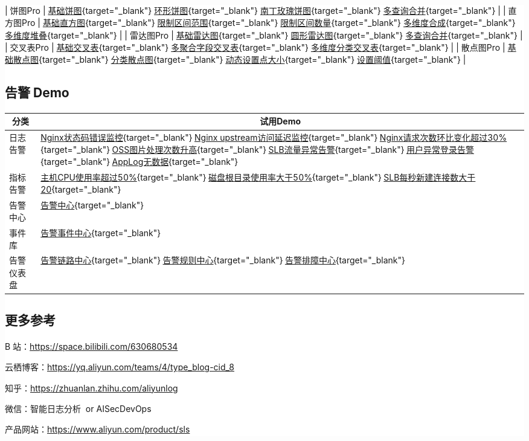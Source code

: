 | 饼图Pro     |  [基础饼图](/playground/demo.html?dest=/lognext/project/charts-demo/dashboard/dashboard-1690430292895-651430%3FisShare%3Dtrue){target="_blank"} [环形饼图](/playground/demo.html?dest=/lognext/project/charts-demo/dashboard/dashboard-1690430459204-333118%3FisShare%3Dtrue){target="_blank"} [南丁玫瑰饼图](/playground/demo.html?dest=/lognext/project/charts-demo/dashboard/dashboard-1690430459204-333118%3FisShare%3Dtrue){target="_blank"} [多查询合并](/playground/demo.html?dest=/lognext/project/charts-demo/dashboard/dashboard-1690436026442-414546%3FisShare%3Dtrue){target="_blank"} |
| 直方图Pro     |  [基础直方图](/playground/demo.html?dest=/lognext/project/charts-demo/dashboard/dashboard-1690436479475-208426%3FisShare%3Dtrue){target="_blank"} [限制区间范围](/playground/demo.html?dest=/lognext/project/charts-demo/dashboard/dashboard-1690436479475-208426%3FisShare%3Dtrue){target="_blank"} [限制区间数量](/playground/demo.html?dest=/lognext/project/charts-demo/dashboard/dashboard-1690436479475-208426%3FisShare%3Dtrue){target="_blank"} [多维度合成](/playground/demo.html?dest=/lognext/project/charts-demo/dashboard/dashboard-1690437097936-798907%3FisShare%3Dtrue){target="_blank"} [多维度堆叠](/playground/demo.html?dest=/lognext/project/charts-demo/dashboard/dashboard-1690437097936-798907%3FisShare%3Dtrue){target="_blank"} |
| 雷达图Pro     |  [基础雷达图](/playground/demo.html?dest=/lognext/project/charts-demo/dashboard/dashboard-1690437304416-521089%3FisShare%3Dtrue){target="_blank"} [圆形雷达图](/playground/demo.html?dest=/lognext/project/charts-demo/dashboard/dashboard-1690437304416-521089%3FisShare%3Dtrue){target="_blank"} [多查询合并](/playground/demo.html?dest=/lognext/project/charts-demo/dashboard/dashboard-1690437304416-521089%3FisShare%3Dtrue){target="_blank"} |
| 交叉表Pro     |  [基础交叉表](/playground/demo.html?dest=/lognext/project/charts-demo/dashboard/dashboard-1690437753752-134017%3FisShare%3Dtrue){target="_blank"} [多聚合字段交叉表](/playground/demo.html?dest=/lognext/project/charts-demo/dashboard/dashboard-1690437753752-134017%3FisShare%3Dtrue){target="_blank"} [多维度分类交叉表](/playground/demo.html?dest=/lognext/project/charts-demo/dashboard/dashboard-1690437753752-134017%3FisShare%3Dtrue){target="_blank"} |
| 散点图Pro     |  [基础散点图](/playground/demo.html?dest=/lognext/project/charts-demo/dashboard/dashboard-1690438641963-167286%3FisShare%3Dtrue){target="_blank"} [分类散点图](/playground/demo.html?dest=/lognext/project/charts-demo/dashboard/dashboard-1690438641963-167286%3FisShare%3Dtrue){target="_blank"} [动态设置点大小](/playground/demo.html?dest=/lognext/project/charts-demo/dashboard/dashboard-1690438641963-167286%3FisShare%3Dtrue){target="_blank"}  [设置阈值](/playground/demo.html?dest=/lognext/project/charts-demo/dashboard/dashboard-1690438908181-599984%3FisShare%3Dtrue){target="_blank"} |

## 告警 Demo

| 分类 | 试用Demo |
| ----------- | ----------- |
| 日志告警 | [Nginx状态码错误监控](/playground/demo.html?dest=/lognext/project/alert-demo-log/alert/alert-1695208144-217964){target="_blank"} [Nginx upstream访问延迟监控](/playground/demo.html?dest=/lognext/project/alert-demo-log/alert/alert-1695208506-978266){target="_blank"} [Nginx请求次数环比变化超过30%](/playground/demo.html?dest=/lognext/project/alert-demo-log/alert/alert-1695208968-621656){target="_blank"} [OSS图片处理次数升高](/playground/demo.html?dest=/lognext/project/alert-demo-log/alert/alert-1695210589-091430){target="_blank"} [SLB流量异常告警](/playground/demo.html?dest=/lognext/project/alert-demo-log/alert/alert-1695211134-981915){target="_blank"} [用户异常登录告警](/playground/demo.html?dest=/lognext/project/alert-demo-log/alert/alert-1695211566-106656){target="_blank"} [AppLog无数据](/playground/demo.html?dest=/lognext/project/alert-demo-log/alert/alert-1695210153-203355){target="_blank"} |
| 指标告警 | [主机CPU使用率超过50%](/playground/demo.html?dest=/lognext/project/alert-demo-log/alert/alert-1695209514-335095){target="_blank"} [磁盘根目录使用率大于50%](/playground/demo.html?dest=/lognext/project/alert-demo-log/alert/alert-1695209802-535126){target="_blank"} [SLB每秒新建连接数大于20](/playground/demo.html?dest=/lognext/project/alert-demo-log/alert/alert-1695261512-628031){target="_blank"} |
| 告警中心 | [告警中心](/playground/demo.html?dest=/lognext/project/alert-demo-log/alertcenter){target="_blank"} |
| 事件库 | [告警事件中心](/playground/demo.html?dest=/lognext/project/alert-demo-log/event/alert-events){target="_blank"} |
| 告警仪表盘 | [告警链路中心](/playground/demo.html?dest=/lognext/project/alert-demo-log/alertcenter%3Ftab=pipeline_center%26isShare%3Dtrue){target="_blank"} [告警规则中心](/playground/demo.html?dest=/lognext/project/alert-demo-log/alertcenter%3Ftab=rule_center%26isShare%3Dtrue){target="_blank"} [告警排障中心](/playground/demo.html?dest=/lognext/project/alert-demo-log/alertcenter%3Ftab=troubleshoot_center%26isShare%3Dtrue){target="_blank"} |

## 更多参考

B 站：https://space.bilibili.com/630680534

云栖博客：https://yq.aliyun.com/teams/4/type_blog-cid_8

知乎：https://zhuanlan.zhihu.com/aliyunlog

微信：智能日志分析  or AISecDevOps

产品网站：https://www.aliyun.com/product/sls
